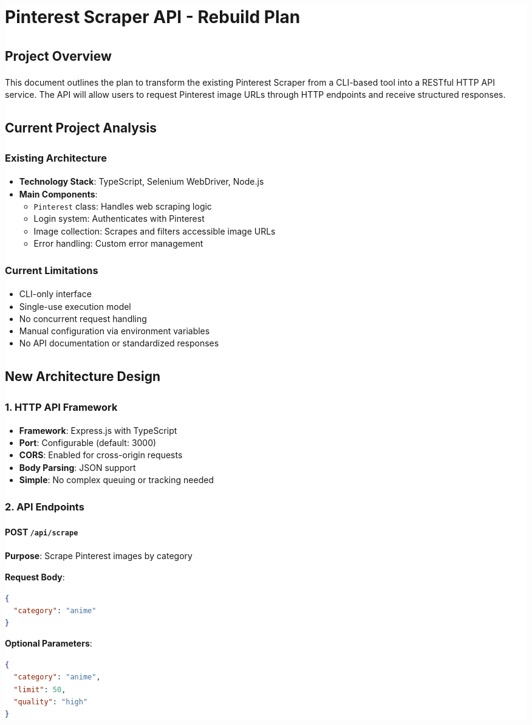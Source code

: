# Pinterest Scraper API - Rebuild Plan

## Project Overview

This document outlines the plan to transform the existing Pinterest Scraper from a CLI-based tool into a RESTful HTTP API service. The API will allow users to request Pinterest image URLs through HTTP endpoints and receive structured responses.

## Current Project Analysis

### Existing Architecture
- **Technology Stack**: TypeScript, Selenium WebDriver, Node.js
- **Main Components**:
  - `Pinterest` class: Handles web scraping logic
  - Login system: Authenticates with Pinterest
  - Image collection: Scrapes and filters accessible image URLs
  - Error handling: Custom error management

### Current Limitations
- CLI-only interface
- Single-use execution model
- No concurrent request handling
- Manual configuration via environment variables
- No API documentation or standardized responses

## New Architecture Design

### 1. HTTP API Framework
- **Framework**: Express.js with TypeScript
- **Port**: Configurable (default: 3000)
- **CORS**: Enabled for cross-origin requests
- **Body Parsing**: JSON support
- **Simple**: No complex queuing or tracking needed

### 2. API Endpoints

#### POST `/api/scrape`
**Purpose**: Scrape Pinterest images by category

**Request Body**:
```json
{
  "category": "anime"
}
```

**Optional Parameters**:
```json
{
  "category": "anime",
  "limit": 50,
  "quality": "high"
}
```
